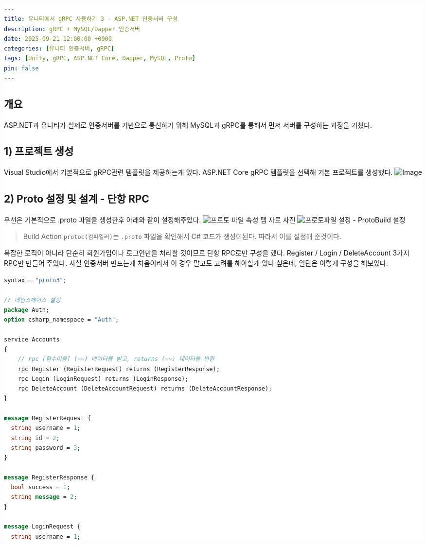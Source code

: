 ```yaml
---
title: 유니티에서 gRPC 사용하기 3 - ASP.NET 인증서버 구성
description: gRPC + MySQL/Dapper 인증서버
date: 2025-09-21 12:00:00 +0900
categories: [유니티 인증서버, gRPC]
tags: [Unity, gRPC, ASP.NET Core, Dapper, MySQL, Proto]
pin: false
---
```


## 개요

ASP.NET과 유니티가 실제로 인증서버를 기반으로 통신하기 위해 MySQL과 gRPC를 통해서 먼저 서버를 구성하는 과정을 거쳤다.

## 1) 프로젝트 생성

Visual Studio에서 기본적으로 gRPC관련 템플릿을 제공하는게 있다. ASP.NET Core gRPC 템플릿을 선택해 기본 프로젝트를 생성했다.
<img width="1012" height="730" alt="Image" src="https://github.com/user-attachments/assets/ac3b14f8-e966-4dbb-a334-735c7dd239d7" />


## 2) Proto 설정 및 설계 - 단항 RPC

우선은 기본적으로 .proto 파일을 생성한후 아래와 같이 설정해주었다.
<img width="424" height="526" alt="프로토 파일 속성 탭 자료 사진" src="https://github.com/user-attachments/assets/3daf7a32-10c3-416b-9738-928852a77769" />
<img width="566" height="358" alt="프로토파일 설정 - ProtoBuild 설정" src="https://github.com/user-attachments/assets/852ce633-15af-4072-b57e-2b997a690886" />

> Build Action `protoc(컴파일러)`는 `.proto` 파일을 확인해서 C# 코드가 생성이된다. 따라서 이를 설정해 준것이다.


복잡한 로직이 아니라 단순히 회원가입이나 로그인만을 처리할 것이므로 단항 RPC로만 구성을 했다. 
Register / Login / DeleteAccount 3가지 RPC만 만들어 주었다.
사실 인증서버 만드는게 처음이라서 이 경우 말고도 고려를 해야할게 있나 싶은데, 일단은 이렇게 구성을 해보았다.



```proto
syntax = "proto3";

// 네임스페이스 설정
package Auth;
option csharp_namespace = "Auth";        

service Accounts 
{
	// rpc [함수이름] (~~) 데이터를 받고, returns (~~) 데이터를 반환
	rpc Register (RegisterRequest) returns (RegisterResponse);
	rpc Login (LoginRequest) returns (LoginResponse);
	rpc DeleteAccount (DeleteAccountRequest) returns (DeleteAccountResponse);
}

message RegisterRequest {
  string username = 1;
  string id = 2;
  string password = 3;
}

message RegisterResponse {
  bool success = 1;
  string message = 2;
}

message LoginRequest {
  string username = 1;
```